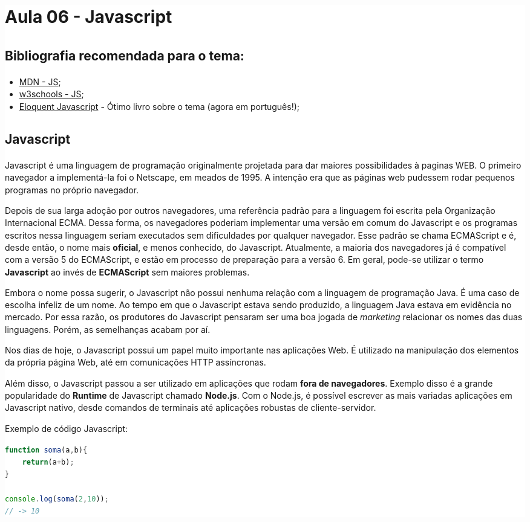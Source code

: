 # Aula 06 - Javascript

## Bibliografia recomendada para o tema:
* [MDN - JS](https://developer.mozilla.org/pt-BR/docs/Web/JavaScript);
* [w3schools - JS](https://www.w3schools.com/js/default.asp);
* [Eloquent Javascript](https://github.com/braziljs/eloquente-javascript) - Ótimo livro sobre
o tema (agora em português!);

## Javascript

Javascript é uma linguagem de programação originalmente projetada
para dar maiores possibilidades à paginas WEB. O primeiro navegador
a implementá-la foi o Netscape, em meados de 1995.
A intenção era que as páginas web pudessem rodar pequenos programas
no próprio navegador.

Depois de sua larga adoção por outros navegadores,
uma referência padrão para a linguagem foi escrita pela
Organização Internacional ECMA. Dessa forma, os navegadores
poderiam implementar uma versão em comum do Javascript e os programas
escritos nessa linguagem seriam executados sem dificuldades por qualquer
navegador. Esse padrão se chama ECMAScript e é, desde então, o nome
mais **oficial**, e menos conhecido, do Javascript. Atualmente,
a maioria dos navegadores já é compatível com a versão 5 do ECMAScript,
e estão em processo de preparação para a versão 6. Em geral,
pode-se utilizar o termo **Javascript** ao invés de **ECMAScript** sem
maiores problemas.

Embora o nome possa sugerir, o Javascript não possui nenhuma relação
com a linguagem de programação Java. É uma caso de escolha infeliz de um nome.
Ao tempo em que o Javascript estava sendo produzido, a linguagem Java
estava em evidência no mercado. Por essa razão, os produtores do Javascript
pensaram ser uma boa jogada de *marketing* relacionar os nomes das duas
linguagens. Porém, as semelhanças acabam por aí.

Nos dias de hoje, o Javascript possui um papel muito importante nas
aplicações Web. É utilizado na manipulação dos elementos da própria
página Web, até em comunicações HTTP assíncronas.

Além disso, o Javascript passou a ser utilizado em aplicações que rodam
**fora de navegadores**. Exemplo disso é a grande popularidade do **Runtime** de
Javascript chamado **Node.js**. Com o Node.js, é possível escrever
as mais variadas aplicações em Javascript nativo, desde comandos de
terminais até aplicações robustas de cliente-servidor.

Exemplo de código Javascript:

```js
function soma(a,b){
    return(a+b);
}

console.log(soma(2,10));
// -> 10
```
